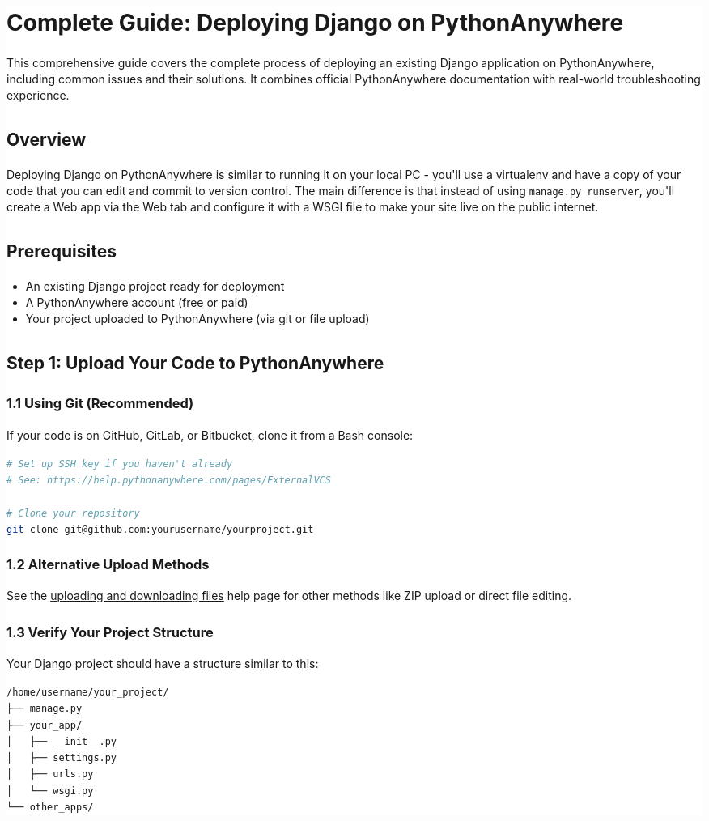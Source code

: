 # Complete Guide: Deploying Django on PythonAnywhere

This comprehensive guide covers the complete process of deploying an existing Django application on PythonAnywhere, including common issues and their solutions. It combines official PythonAnywhere documentation with real-world troubleshooting experience.

## Overview

Deploying Django on PythonAnywhere is similar to running it on your local PC - you'll use a virtualenv and have a copy of your code that you can edit and commit to version control. The main difference is that instead of using `manage.py runserver`, you'll create a Web app via the Web tab and configure it with a WSGI file to make your site live on the public internet.

## Prerequisites

- An existing Django project ready for deployment
- A PythonAnywhere account (free or paid)
- Your project uploaded to PythonAnywhere (via git or file upload)

## Step 1: Upload Your Code to PythonAnywhere

### 1.1 Using Git (Recommended)

If your code is on GitHub, GitLab, or Bitbucket, clone it from a Bash console:

```bash
# Set up SSH key if you haven't already
# See: https://help.pythonanywhere.com/pages/ExternalVCS

# Clone your repository
git clone git@github.com:yourusername/yourproject.git
```

### 1.2 Alternative Upload Methods

See the [uploading and downloading files](/pages/UploadingAndDownloadingFiles) help page for other methods like ZIP upload or direct file editing.

### 1.3 Verify Your Project Structure

Your Django project should have a structure similar to this:

```
/home/username/your_project/
├── manage.py
├── your_app/
│   ├── __init__.py
│   ├── settings.py
│   ├── urls.py
│   └── wsgi.py
└── other_apps/
```
